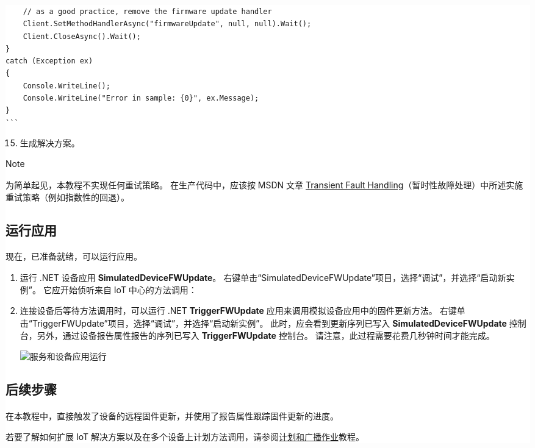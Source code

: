         // as a good practice, remove the firmware update handler
        Client.SetMethodHandlerAsync("firmwareUpdate", null, null).Wait();
        Client.CloseAsync().Wait();
    }
    catch (Exception ex)
    {
        Console.WriteLine();
        Console.WriteLine("Error in sample: {0}", ex.Message);
    }
    ```
        
15. 生成解决方案。       

> [!NOTE]
> 为简单起见，本教程不实现任何重试策略。 在生产代码中，应该按 MSDN 文章 [Transient Fault Handling][lnk-transient-faults]（暂时性故障处理）中所述实施重试策略（例如指数性的回退）。


## <a name="run-the-apps"></a>运行应用
现在，已准备就绪，可以运行应用。
1. 运行 .NET 设备应用 **SimulatedDeviceFWUpdate**。  右键单击“SimulatedDeviceFWUpdate”项目，选择“调试”，并选择“启动新实例”。 它应开始侦听来自 IoT 中心的方法调用： 

2. 连接设备后等待方法调用时，可以运行 .NET **TriggerFWUpdate** 应用来调用模拟设备应用中的固件更新方法。 右键单击“TriggerFWUpdate”项目，选择“调试”，并选择“启动新实例”。 此时，应会看到更新序列已写入 **SimulatedDeviceFWUpdate** 控制台，另外，通过设备报告属性报告的序列已写入 **TriggerFWUpdate** 控制台。 请注意，此过程需要花费几秒钟时间才能完成。 
   
    ![服务和设备应用运行][img-combinedrun]


## <a name="next-steps"></a>后续步骤
在本教程中，直接触发了设备的远程固件更新，并使用了报告属性跟踪固件更新的进度。

若要了解如何扩展 IoT 解决方案以及在多个设备上计划方法调用，请参阅[计划和广播作业][lnk-tutorial-jobs]教程。


[img-servicenuget]: media/iot-hub-csharp-csharp-firmware-update/servicesdknuget.png
[img-clientnuget]: media/iot-hub-csharp-csharp-firmware-update/clientsdknuget.png
[img-createserviceapp]: media/iot-hub-csharp-csharp-firmware-update/createserviceapp.png
[img-createdeviceapp]: media/iot-hub-csharp-csharp-firmware-update/createdeviceapp.png
[img-combinedrun]: media/iot-hub-csharp-csharp-firmware-update/combinedrun.png

[lnk-devtwin]: iot-hub-devguide-device-twins.md
[lnk-c2dmethod]: iot-hub-devguide-direct-methods.md
[lnk-dm-getstarted]: iot-hub-csharp-csharp-device-management-get-started.md
[lnk-tutorial-jobs]: iot-hub-csharp-node-schedule-jobs.md

[lnk-dev-setup]: https://github.com/Azure/azure-iot-sdk-node/blob/master/doc/node-devbox-setup.md
[lnk-free-trial]: http://azure.microsoft.com/pricing/free-trial/
[lnk-transient-faults]: https://msdn.microsoft.com/library/hh680901(v=pandp.50).aspx
[lnk-rpi-implementation]: https://github.com/Azure/azure-iot-sdk-c/tree/master/iothub_client/samples/iothub_client_sample_mqtt_dm/pi_device
[lnk-nuget-client-sdk]: https://www.nuget.org/packages/Microsoft.Azure.Devices.Client/
[lnk-nuget-service-sdk]: https://www.nuget.org/packages/Microsoft.Azure.Devices/